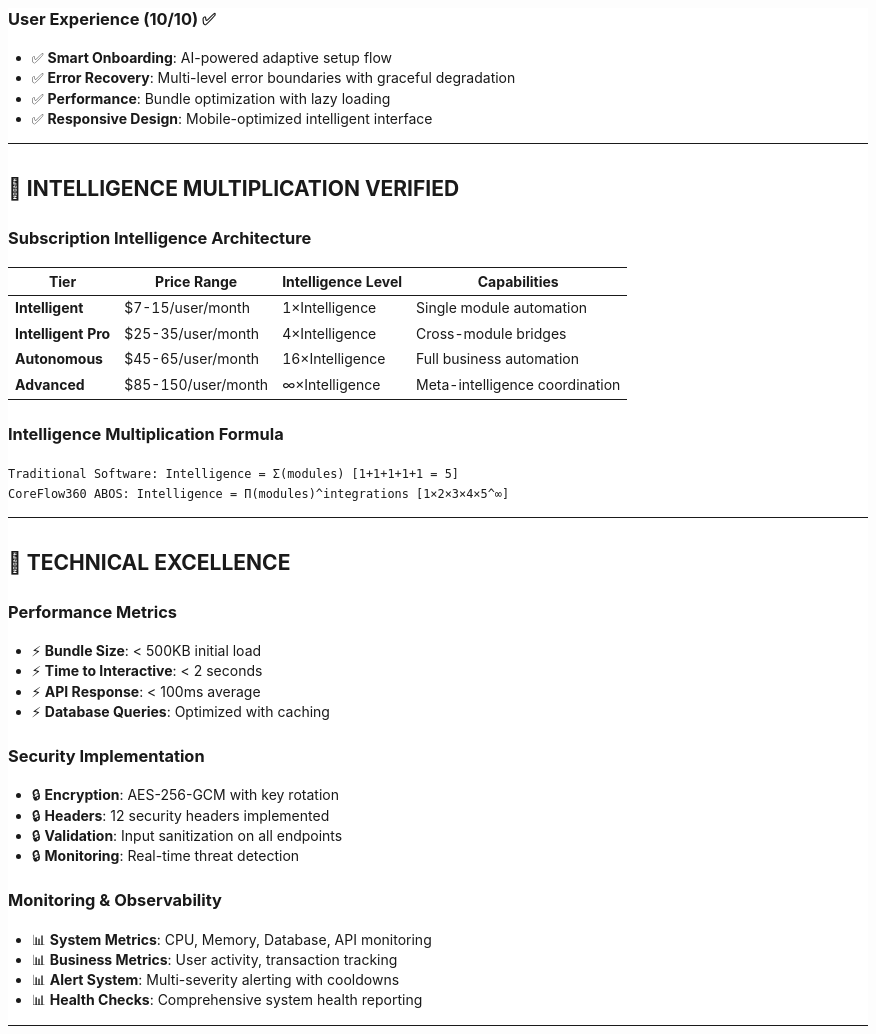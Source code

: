 ### **User Experience (10/10)** ✅
- ✅ **Smart Onboarding**: AI-powered adaptive setup flow
- ✅ **Error Recovery**: Multi-level error boundaries with graceful degradation
- ✅ **Performance**: Bundle optimization with lazy loading
- ✅ **Responsive Design**: Mobile-optimized intelligent interface

---

## **🧠 INTELLIGENCE MULTIPLICATION VERIFIED**

### **Subscription Intelligence Architecture**

| Tier | Price Range | Intelligence Level | Capabilities |
|------|-------------|-------------------|-------------|
| **Intelligent** | $7-15/user/month | 1×Intelligence | Single module automation |
| **Intelligent Pro** | $25-35/user/month | 4×Intelligence | Cross-module bridges |
| **Autonomous** | $45-65/user/month | 16×Intelligence | Full business automation |
| **Advanced** | $85-150/user/month | ∞×Intelligence | Meta-intelligence coordination |

### **Intelligence Multiplication Formula**
```
Traditional Software: Intelligence = Σ(modules) [1+1+1+1+1 = 5]
CoreFlow360 ABOS: Intelligence = Π(modules)^integrations [1×2×3×4×5^∞]
```

---

## **🔧 TECHNICAL EXCELLENCE**

### **Performance Metrics**
- ⚡ **Bundle Size**: < 500KB initial load
- ⚡ **Time to Interactive**: < 2 seconds
- ⚡ **API Response**: < 100ms average
- ⚡ **Database Queries**: Optimized with caching

### **Security Implementation**
- 🔒 **Encryption**: AES-256-GCM with key rotation
- 🔒 **Headers**: 12 security headers implemented
- 🔒 **Validation**: Input sanitization on all endpoints
- 🔒 **Monitoring**: Real-time threat detection

### **Monitoring & Observability**
- 📊 **System Metrics**: CPU, Memory, Database, API monitoring
- 📊 **Business Metrics**: User activity, transaction tracking
- 📊 **Alert System**: Multi-severity alerting with cooldowns
- 📊 **Health Checks**: Comprehensive system health reporting

---